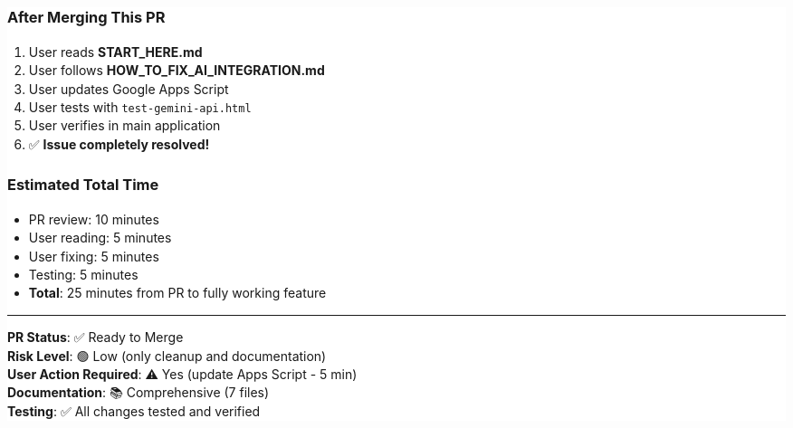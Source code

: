 ### After Merging This PR
1. User reads **START_HERE.md**
2. User follows **HOW_TO_FIX_AI_INTEGRATION.md**
3. User updates Google Apps Script
4. User tests with `test-gemini-api.html`
5. User verifies in main application
6. ✅ **Issue completely resolved!**

### Estimated Total Time
- PR review: 10 minutes
- User reading: 5 minutes
- User fixing: 5 minutes
- Testing: 5 minutes
- **Total**: 25 minutes from PR to fully working feature

---

**PR Status**: ✅ Ready to Merge  
**Risk Level**: 🟢 Low (only cleanup and documentation)  
**User Action Required**: ⚠️ Yes (update Apps Script - 5 min)  
**Documentation**: 📚 Comprehensive (7 files)  
**Testing**: ✅ All changes tested and verified
